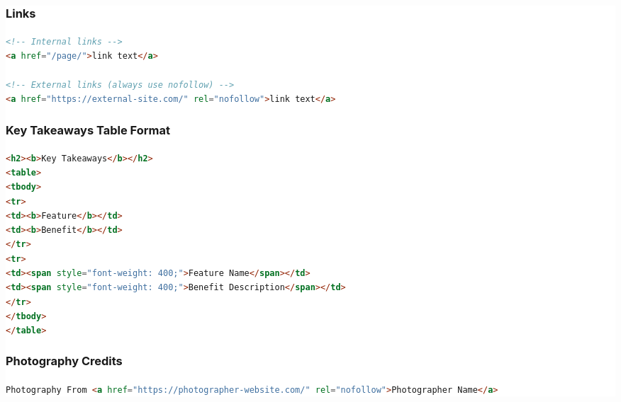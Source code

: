 ### Links
```html
<!-- Internal links -->
<a href="/page/">link text</a>

<!-- External links (always use nofollow) -->
<a href="https://external-site.com/" rel="nofollow">link text</a>
```

### Key Takeaways Table Format
```html
<h2><b>Key Takeaways</b></h2>
<table>
<tbody>
<tr>
<td><b>Feature</b></td>
<td><b>Benefit</b></td>
</tr>
<tr>
<td><span style="font-weight: 400;">Feature Name</span></td>
<td><span style="font-weight: 400;">Benefit Description</span></td>
</tr>
</tbody>
</table>
```

### Photography Credits
```html
Photography From <a href="https://photographer-website.com/" rel="nofollow">Photographer Name</a>
```